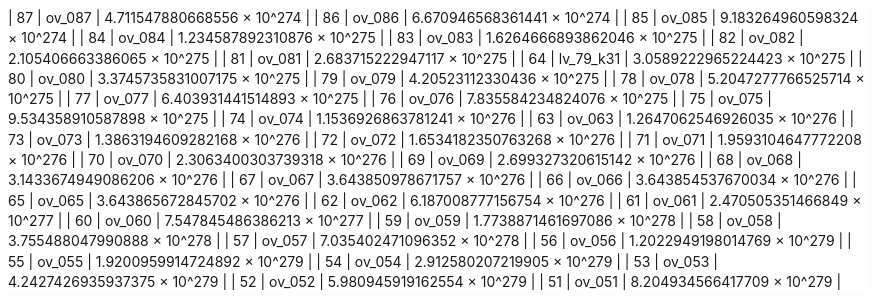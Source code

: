 | 87 | ov_087 | 4.711547880668556 × 10^274 |
| 86 | ov_086 | 6.670946568361441 × 10^274 |
| 85 | ov_085 | 9.183264960598324 × 10^274 |
| 84 | ov_084 | 1.234587892310876 × 10^275 |
| 83 | ov_083 | 1.6264666893862046 × 10^275 |
| 82 | ov_082 | 2.105406663386065 × 10^275 |
| 81 | ov_081 | 2.683715222947117 × 10^275 |
| 64 | lv_79_k31 | 3.0589222965224423 × 10^275 |
| 80 | ov_080 | 3.3745735831007175 × 10^275 |
| 79 | ov_079 | 4.20523112330436 × 10^275 |
| 78 | ov_078 | 5.2047277766525714 × 10^275 |
| 77 | ov_077 | 6.403931441514893 × 10^275 |
| 76 | ov_076 | 7.835584234824076 × 10^275 |
| 75 | ov_075 | 9.534358910587898 × 10^275 |
| 74 | ov_074 | 1.1536926863781241 × 10^276 |
| 63 | ov_063 | 1.2647062546926035 × 10^276 |
| 73 | ov_073 | 1.3863194609282168 × 10^276 |
| 72 | ov_072 | 1.6534182350763268 × 10^276 |
| 71 | ov_071 | 1.9593104647772208 × 10^276 |
| 70 | ov_070 | 2.3063400303739318 × 10^276 |
| 69 | ov_069 | 2.699327320615142 × 10^276 |
| 68 | ov_068 | 3.1433674949086206 × 10^276 |
| 67 | ov_067 | 3.643850978671757 × 10^276 |
| 66 | ov_066 | 3.643854537670034 × 10^276 |
| 65 | ov_065 | 3.643865672845702 × 10^276 |
| 62 | ov_062 | 6.187008777156754 × 10^276 |
| 61 | ov_061 | 2.470505351466849 × 10^277 |
| 60 | ov_060 | 7.547845486386213 × 10^277 |
| 59 | ov_059 | 1.7738871461697086 × 10^278 |
| 58 | ov_058 | 3.755488047990888 × 10^278 |
| 57 | ov_057 | 7.035402471096352 × 10^278 |
| 56 | ov_056 | 1.2022949198014769 × 10^279 |
| 55 | ov_055 | 1.9200959914724892 × 10^279 |
| 54 | ov_054 | 2.912580207219905 × 10^279 |
| 53 | ov_053 | 4.2427426935937375 × 10^279 |
| 52 | ov_052 | 5.980945919162554 × 10^279 |
| 51 | ov_051 | 8.204934566417709 × 10^279 |